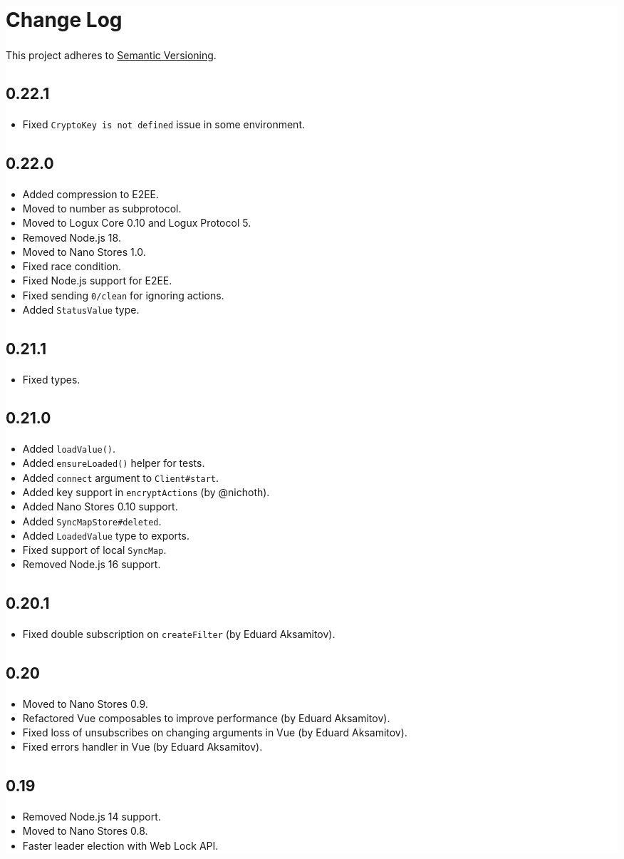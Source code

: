 # Change Log
This project adheres to [Semantic Versioning](http://semver.org/).

## 0.22.1
* Fixed `CryptoKey is not defined` issue in some environment.

## 0.22.0
* Added compression to E2EE.
* Moved to number as subprotocol.
* Moved to Logux Core 0.10 and Logux Protocol 5.
* Removed Node.js 18.
* Moved to Nano Stores 1.0.
* Fixed race condition.
* Fixed Node.js support for E2EE.
* Fixed sending `0/clean` for ignoring actions.
* Added `StatusValue` type.

## 0.21.1
* Fixed types.

## 0.21.0
* Added `loadValue()`.
* Added `ensureLoaded()` helper for tests.
* Added `connect` argument to `Client#start`.
* Added key support in `encryptActions` (by @nichoth).
* Added Nano Stores 0.10 support.
* Added `SyncMapStore#deleted`.
* Added `LoadedValue` type to exports.
* Fixed support of local `SyncMap`.
* Removed Node.js 16 support.

## 0.20.1
* Fixed double subscription on `createFilter` (by Eduard Aksamitov).

## 0.20
* Moved to Nano Stores 0.9.
* Refactored Vue composables to improve performance (by Eduard Aksamitov).
* Fixed loss of unsubscribes on changing arguments in Vue (by Eduard Aksamitov).
* Fixed errors handler in Vue (by Eduard Aksamitov).

## 0.19
* Removed Node.js 14 support.
* Moved to Nano Stores 0.8.
* Faster leader election with Web Lock API.
